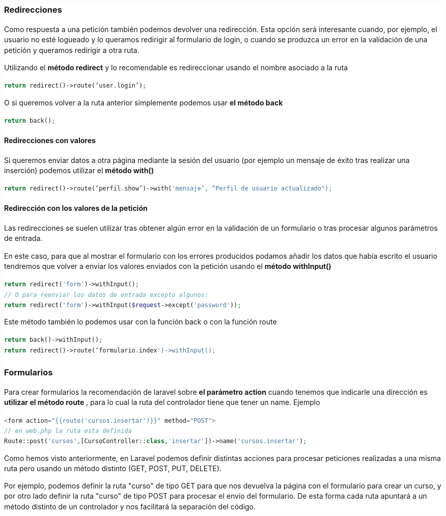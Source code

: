 ### Redirecciones

Como respuesta a una petición también podemos devolver una redirección. Esta  opción será interesante cuando, por ejemplo, el usuario no esté logueado y lo  queramos redirigir al formulario de login, o cuando se produzca un error en la  validación de una petición y queramos redirigir a otra ruta.

Utilizando el __método redirect__ y lo recomendable es redireccionar usando el nombre asociado a la ruta
```php
return redirect()->route(‘user.login’);
```
O si queremos volver a la ruta anterior simplemente podemos usar __el método back__
```php
return back();
```
<div class="page"/>

#### Redirecciones con valores
Si queremos  enviar datos a otra página mediante la sesión del usuario (por  ejemplo un mensaje de éxito tras realizar una inserción) podemos utilizar el __método  with()__
```php
return redirect()->route(‘perfil.show’)->with('mensaje’, “Perfil de usuario actualizado");
```
#### Redirección con los valores de la petición
Las redirecciones se suelen utilizar tras obtener algún error en la validación
de un formulario o tras procesar algunos parámetros de entrada.

En este caso, para que al mostrar el formulario con los errores producidos  podamos añadir los datos que había escrito el usuario tendremos que  volver a enviar los valores enviados con  la petición usando el __método  withInput()__
```php
return redirect('form')->withInput();
// O para reenviar los datos de entrada excepto algunos:
return redirect('form')->withInput($request->except('password'));
```
Este método también lo podemos usar con la función back o con la función route
```php
return back()->withInput();
return redirect()->route(‘formulario.index')->withInput();
```
### Formularios
Para crear formularios la recomendación de laravel sobre __el parámetro action__ cuando tenemos que indicarle una dirección es __utilizar el método route__ , para lo cual la ruta del controlador tiene que tener un name.
Ejemplo
```php
<form action="{{route('cursos.insertar')}}" method="POST">
// en web.php la ruta esta definida
Route::post('cursos',[CursoController::class,'insertar'])->name('cursos.insertar');
```
Como hemos visto anteriormente, en Laravel podemos definir distintas acciones  para procesar peticiones realizadas a una misma ruta pero usando un método  distinto (GET, POST, PUT, DELETE).

Por ejemplo, podemos definir la ruta "curso" de tipo GET para que nos devuelva la página  con el formulario para crear un curso, y por otro lado definir la ruta "curso" de tipo  POST para procesar el envío del formulario. De esta forma cada ruta apuntará a un  método distinto de un controlador y nos facilitará la separación del código.
